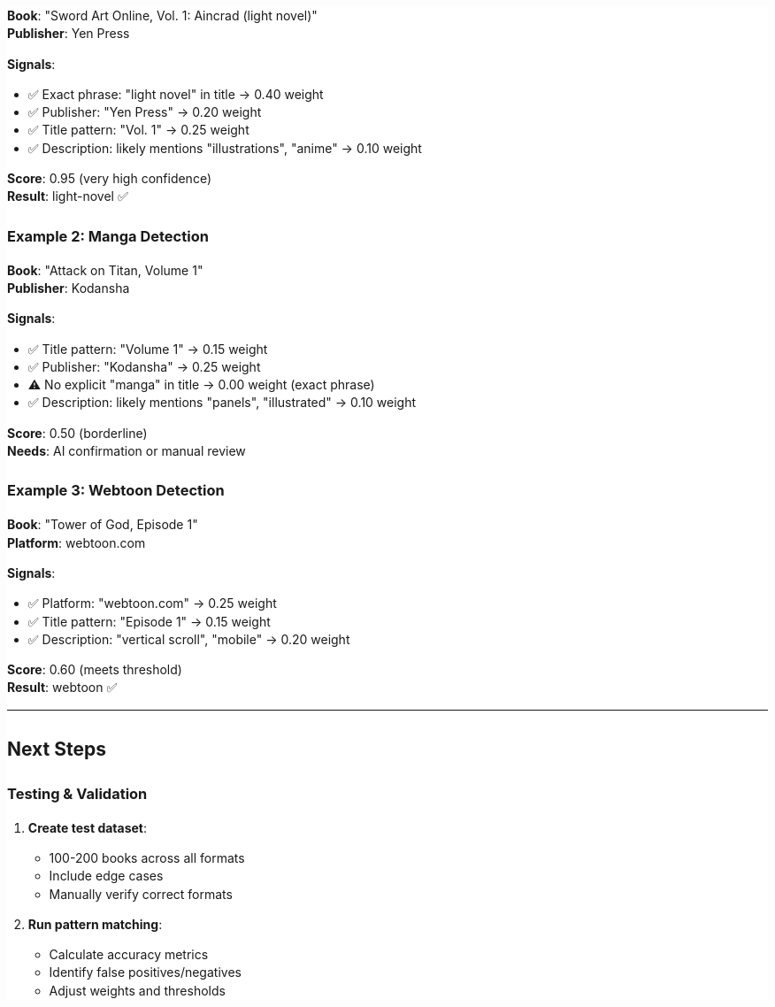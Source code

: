 **Book**: "Sword Art Online, Vol. 1: Aincrad (light novel)"  
**Publisher**: Yen Press

**Signals**:
- ✅ Exact phrase: "light novel" in title → 0.40 weight
- ✅ Publisher: "Yen Press" → 0.20 weight
- ✅ Title pattern: "Vol. 1" → 0.25 weight
- ✅ Description: likely mentions "illustrations", "anime" → 0.10 weight

**Score**: 0.95 (very high confidence)  
**Result**: light-novel ✅

### Example 2: Manga Detection

**Book**: "Attack on Titan, Volume 1"  
**Publisher**: Kodansha

**Signals**:
- ✅ Title pattern: "Volume 1" → 0.15 weight
- ✅ Publisher: "Kodansha" → 0.25 weight
- ⚠️ No explicit "manga" in title → 0.00 weight (exact phrase)
- ✅ Description: likely mentions "panels", "illustrated" → 0.10 weight

**Score**: 0.50 (borderline)  
**Needs**: AI confirmation or manual review

### Example 3: Webtoon Detection

**Book**: "Tower of God, Episode 1"  
**Platform**: webtoon.com

**Signals**:
- ✅ Platform: "webtoon.com" → 0.25 weight
- ✅ Title pattern: "Episode 1" → 0.15 weight
- ✅ Description: "vertical scroll", "mobile" → 0.20 weight

**Score**: 0.60 (meets threshold)  
**Result**: webtoon ✅

---

## Next Steps

### Testing & Validation

1. **Create test dataset**:
   - 100-200 books across all formats
   - Include edge cases
   - Manually verify correct formats

2. **Run pattern matching**:
   - Calculate accuracy metrics
   - Identify false positives/negatives
   - Adjust weights and thresholds
